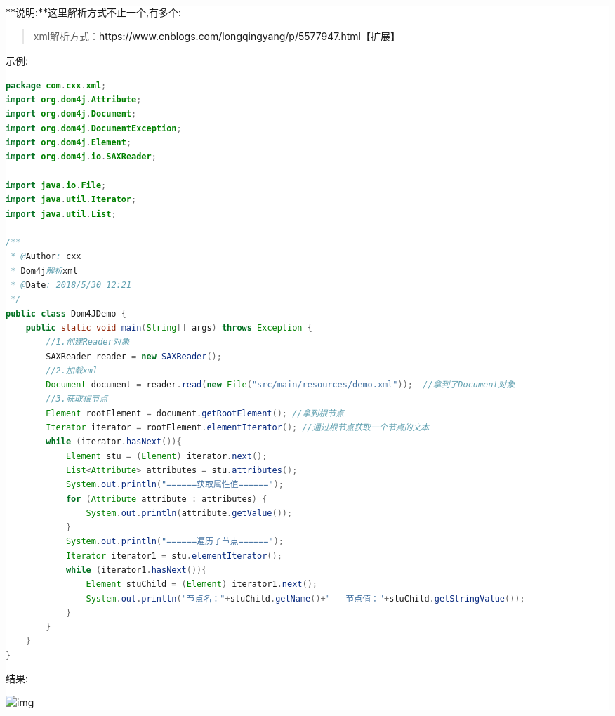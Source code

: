 **说明:**这里解析方式不止一个,有多个:

> xml解析方式：https://www.cnblogs.com/longqingyang/p/5577947.html【扩展】

示例:

```java
package com.cxx.xml;
import org.dom4j.Attribute;
import org.dom4j.Document;
import org.dom4j.DocumentException;
import org.dom4j.Element;
import org.dom4j.io.SAXReader;

import java.io.File;
import java.util.Iterator;
import java.util.List;

/**
 * @Author: cxx
 * Dom4j解析xml
 * @Date: 2018/5/30 12:21
 */
public class Dom4JDemo {
    public static void main(String[] args) throws Exception {
        //1.创建Reader对象
        SAXReader reader = new SAXReader();
        //2.加载xml
        Document document = reader.read(new File("src/main/resources/demo.xml"));  //拿到了Document对象
        //3.获取根节点
        Element rootElement = document.getRootElement(); //拿到根节点
        Iterator iterator = rootElement.elementIterator(); //通过根节点获取一个节点的文本
        while (iterator.hasNext()){
            Element stu = (Element) iterator.next();
            List<Attribute> attributes = stu.attributes();
            System.out.println("======获取属性值======");
            for (Attribute attribute : attributes) {
                System.out.println(attribute.getValue());
            }
            System.out.println("======遍历子节点======");
            Iterator iterator1 = stu.elementIterator();
            while (iterator1.hasNext()){
                Element stuChild = (Element) iterator1.next();
                System.out.println("节点名："+stuChild.getName()+"---节点值："+stuChild.getStringValue());
            }
        }
    }
}
```

结果:

![img](https://gitee.com/miawei/pic-go-img/raw/master/imgs/20180530123713879)
